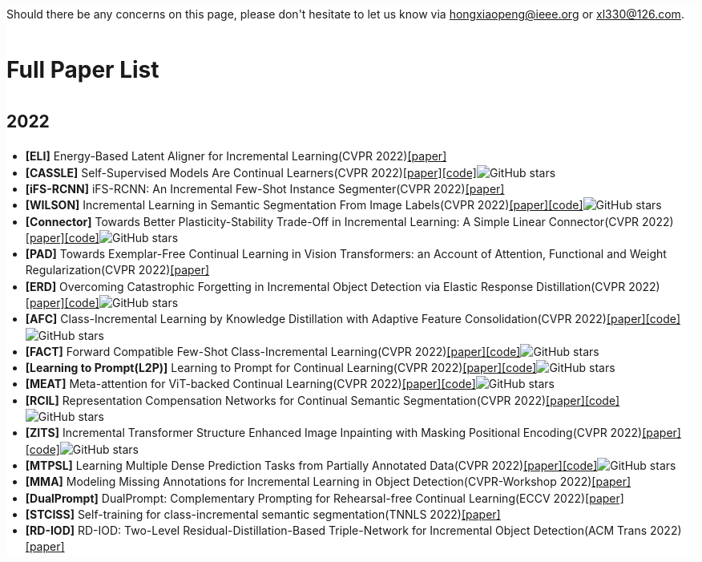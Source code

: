 Should there be any concerns on this page, please don't hesitate to let us know via [hongxiaopeng@ieee.org](mailto:hongxiaopeng@ieee.org) or [xl330@126.com](mailto:xl330@126.com).



# Full Paper List <span id='paper-list'></span>

 ## 2022

+ **[ELI]** Energy-Based Latent Aligner for Incremental Learning(CVPR 2022)[[paper]](https://openaccess.thecvf.com/content/CVPR2022/html/Joseph_Energy-Based_Latent_Aligner_for_Incremental_Learning_CVPR_2022_paper.html)
+ **[CASSLE]** Self-Supervised Models Are Continual Learners(CVPR 2022)[[paper]](https://openaccess.thecvf.com/content/CVPR2022/html/Fini_Self-Supervised_Models_Are_Continual_Learners_CVPR_2022_paper.html)[[code]](https://github.com/DonkeyShot21/cassle)![GitHub stars](https://img.shields.io/github/stars/DonkeyShot21/cassle.svg?logo=github&label=Stars)
+ **[iFS-RCNN]** iFS-RCNN: An Incremental Few-Shot Instance Segmenter(CVPR 2022)[[paper]](https://openaccess.thecvf.com/content/CVPR2022/html/Nguyen_iFS-RCNN_An_Incremental_Few-Shot_Instance_Segmenter_CVPR_2022_paper.html)
+ **[WILSON]** Incremental Learning in Semantic Segmentation From Image Labels(CVPR 2022)[[paper]](https://openaccess.thecvf.com/content/CVPR2022/html/Cermelli_Incremental_Learning_in_Semantic_Segmentation_From_Image_Labels_CVPR_2022_paper.html)[[code]](https://github.com/fcdl94/WILSON)![GitHub stars](https://img.shields.io/github/stars/fcdl94/WILSON.svg?logo=github&label=Stars)
+ **[Connector]** Towards Better Plasticity-Stability Trade-Off in Incremental Learning: A Simple Linear Connector(CVPR 2022)[[paper]](https://openaccess.thecvf.com/content/CVPR2022/html/Lin_Towards_Better_Plasticity-Stability_Trade-Off_in_Incremental_Learning_A_Simple_Linear_CVPR_2022_paper.html)[[code]](https://github.com/lingl1024/Connector)![GitHub stars](https://img.shields.io/github/stars/lingl1024/Connector.svg?logo=github&label=Stars)
+ **[PAD]** Towards Exemplar-Free Continual Learning in Vision Transformers: an Account of Attention, Functional and Weight Regularization(CVPR 2022)[[paper]](https://arxiv.org/abs/2203.13167)
+ **[ERD]** Overcoming Catastrophic Forgetting in Incremental Object Detection via Elastic Response Distillation(CVPR 2022)[[paper]](https://arxiv.org/abs/2204.02136)[[code]](https://github.com/Hi-FT/ERD)![GitHub stars](https://img.shields.io/github/stars/Hi-FT/ERD.svg?logo=github&label=Stars)
+ **[AFC]** Class-Incremental Learning by Knowledge Distillation with Adaptive Feature Consolidation(CVPR 2022)[[paper]](https://arxiv.org/abs/2204.00895)[[code]](https://github.com/kminsoo/AFC)![GitHub stars](https://img.shields.io/github/stars/kminsoo/AFC.svg?logo=github&label=Stars)
+ **[FACT]** Forward Compatible Few-Shot Class-Incremental Learning(CVPR 2022)[[paper]](https://arxiv.org/abs/2203.06953)[[code]](https://github.com/zhoudw-zdw/CVPR22-Fact)![GitHub stars](https://img.shields.io/github/stars/zhoudw-zdw/CVPR22-Fact.svg?logo=github&label=Stars)
+ **[Learning to Prompt(L2P)]** Learning to Prompt for Continual Learning(CVPR 2022)[[paper]](https://arxiv.org/abs/2112.08654)[[code]](https://github.com/google-research/l2p)![GitHub stars](https://img.shields.io/github/stars/google-research/l2p.svg?logo=github&label=Stars)
+ **[MEAT]** Meta-attention for ViT-backed Continual Learning(CVPR 2022)[[paper]](https://arxiv.org/abs/2203.11684)[[code]](https://github.com/zju-vipa/MEAT-TIL)![GitHub stars](https://img.shields.io/github/stars/zju-vipa/MEAT-TIL.svg?logo=github&label=Stars)
+ **[RCIL]** Representation Compensation Networks for Continual Semantic Segmentation(CVPR 2022)[[paper]](https://arxiv.org/abs/2203.05402)[[code]](https://github.com/zhangchbin/RCIL)![GitHub stars](https://img.shields.io/github/stars/zhangchbin/RCIL.svg?logo=github&label=Stars)
+ **[ZITS]** Incremental Transformer Structure Enhanced Image Inpainting with Masking Positional Encoding(CVPR 2022)[[paper]](https://arxiv.org/abs/2203.00867)[[code]](https://github.com/DQiaole/ZITS_inpainting)![GitHub stars](https://img.shields.io/github/stars/DQiaole/ZITS_inpainting.svg?logo=github&label=Stars)
+ **[MTPSL]** Learning Multiple Dense Prediction Tasks from Partially Annotated Data(CVPR 2022)[[paper]](https://arxiv.org/abs/2111.14893)[[code]](https://github.com/VICO-UoE/MTPSL)![GitHub stars](https://img.shields.io/github/stars/VICO-UoE/MTPSL.svg?logo=github&label=Stars)
+ **[MMA]** Modeling Missing Annotations for Incremental Learning in Object Detection(CVPR-Workshop 2022)[[paper]](https://arxiv.org/abs/2204.08766)
+ **[DualPrompt]** DualPrompt: Complementary Prompting for Rehearsal-free Continual Learning(ECCV 2022)[[paper]](https://arxiv.org/abs/2204.04799)
+ **[STCISS]** Self-training for class-incremental semantic segmentation(TNNLS 2022)[[paper]](https://arxiv.org/abs/2012.03362)
+ **[RD-IOD]** RD-IOD: Two-Level Residual-Distillation-Based Triple-Network for Incremental Object Detection(ACM Trans 2022)[[paper]](https://dl.acm.org/doi/abs/10.1145/3472393)